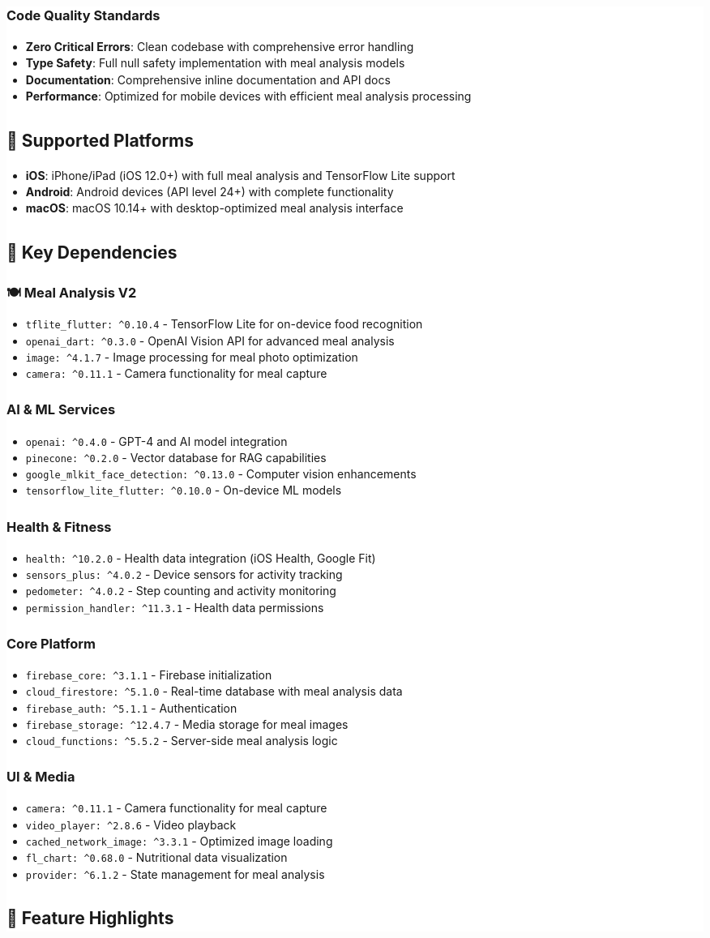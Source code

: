 ### Code Quality Standards
- **Zero Critical Errors**: Clean codebase with comprehensive error handling
- **Type Safety**: Full null safety implementation with meal analysis models
- **Documentation**: Comprehensive inline documentation and API docs
- **Performance**: Optimized for mobile devices with efficient meal analysis processing

## 📱 Supported Platforms

- **iOS**: iPhone/iPad (iOS 12.0+) with full meal analysis and TensorFlow Lite support
- **Android**: Android devices (API level 24+) with complete functionality
- **macOS**: macOS 10.14+ with desktop-optimized meal analysis interface

## 📝 Key Dependencies

### 🍽️ Meal Analysis V2
- `tflite_flutter: ^0.10.4` - TensorFlow Lite for on-device food recognition
- `openai_dart: ^0.3.0` - OpenAI Vision API for advanced meal analysis
- `image: ^4.1.7` - Image processing for meal photo optimization
- `camera: ^0.11.1` - Camera functionality for meal capture

### AI & ML Services
- `openai: ^0.4.0` - GPT-4 and AI model integration
- `pinecone: ^0.2.0` - Vector database for RAG capabilities
- `google_mlkit_face_detection: ^0.13.0` - Computer vision enhancements
- `tensorflow_lite_flutter: ^0.10.0` - On-device ML models

### Health & Fitness
- `health: ^10.2.0` - Health data integration (iOS Health, Google Fit)
- `sensors_plus: ^4.0.2` - Device sensors for activity tracking
- `pedometer: ^4.0.2` - Step counting and activity monitoring
- `permission_handler: ^11.3.1` - Health data permissions

### Core Platform
- `firebase_core: ^3.1.1` - Firebase initialization
- `cloud_firestore: ^5.1.0` - Real-time database with meal analysis data
- `firebase_auth: ^5.1.1` - Authentication
- `firebase_storage: ^12.4.7` - Media storage for meal images
- `cloud_functions: ^5.5.2` - Server-side meal analysis logic

### UI & Media
- `camera: ^0.11.1` - Camera functionality for meal capture
- `video_player: ^2.8.6` - Video playback
- `cached_network_image: ^3.3.1` - Optimized image loading
- `fl_chart: ^0.68.0` - Nutritional data visualization
- `provider: ^6.1.2` - State management for meal analysis

## 🌟 Feature Highlights
